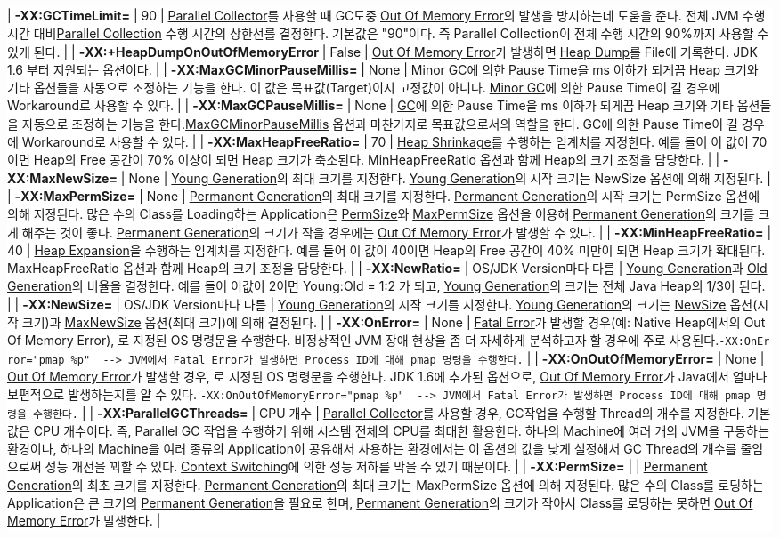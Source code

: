 | **-XX:GCTimeLimit=<Percentage>**         | 90                   | [Parallel Collector](http://wiki.ex-em.com/index.php/Parallel_Collector)를 사용할 때 GC도중 [Out Of Memory Error](http://wiki.ex-em.com/index.php/Out_Of_Memory_Error)의 발생을 방지하는데 도움을 준다. 전체 JVM 수행시간 대비[Parallel Collection](http://wiki.ex-em.com/index.php?title=Parallel_Collection&action=edit) 수행 시간의 상한선를 결정한다. 기본값은 "90"이다. 즉 Parallel Collection이 전체 수행 시간의 90%까지 사용할 수 있게 된다. |
| **-XX:+HeapDumpOnOutOfMemoryError**      | False                | [Out Of Memory Error](http://wiki.ex-em.com/index.php/Out_Of_Memory_Error)가 발생하면 [Heap Dump](http://wiki.ex-em.com/index.php?title=Heap_Dump&action=edit)를 File에 기록한다. JDK 1.6 부터 지원되는 옵션이다. |
| **-XX:MaxGCMinorPauseMillis=<Value>**    | None                 | [Minor GC](http://wiki.ex-em.com/index.php?title=Minor_GC&action=edit)에 의한 Pause Time을 <value>ms 이하가 되게끔 Heap 크기와 기타 옵션들을 자동으로 조정하는 기능을 한다. 이 값은 목표값(Target)이지 고정값이 아니다. [Minor GC](http://wiki.ex-em.com/index.php?title=Minor_GC&action=edit)에 의한 Pause Time이 길 경우에 Workaround로 사용할 수 있다. |
| **-XX:MaxGCPauseMillis=<Value>**         | None                 | [GC](http://wiki.ex-em.com/index.php?title=GC&action=edit)에 의한 Pause Time을 <value>ms 이하가 되게끔 Heap 크기와 기타 옵션들을 자동으로 조정하는 기능을 한다.[MaxGCMinorPauseMillis](http://wiki.ex-em.com/index.php/Jvm_options#MaxGCMinorPauseMillis) 옵션과 마찬가지로 목표값으로서의 역할을 한다. GC에 의한 Pause Time이 길 경우에 Workaround로 사용할 수 있다. |
| **-XX:MaxHeapFreeRatio=<Value>**         | 70                   | [Heap Shrinkage](http://wiki.ex-em.com/index.php?title=Heap_Shrinkage&action=edit)를 수행하는 임계치를 지정한다. 예를 들어 이 값이 70이면 Heap의 Free 공간이 70% 이상이 되면 Heap 크기가 축소된다. MinHeapFreeRatio 옵션과 함께 Heap의 크기 조정을 담당한다. |
| **-XX:MaxNewSize=<Value>**               | None                 | [Young Generation](http://wiki.ex-em.com/index.php?title=Young_Generation&action=edit)의 최대 크기를 지정한다. [Young Generation](http://wiki.ex-em.com/index.php?title=Young_Generation&action=edit)의 시작 크기는 NewSize 옵션에 의해 지정된다. |
| **-XX:MaxPermSize=<Value>**              | None                 | [Permanent Generation](http://wiki.ex-em.com/index.php?title=Permanent_Generation&action=edit)의 최대 크기를 지정한다. [Permanent Generation](http://wiki.ex-em.com/index.php?title=Permanent_Generation&action=edit)의 시작 크기는 PermSize 옵션에 의해 지정된다. 많은 수의 Class를 Loading하는 Application은 [PermSize](http://wiki.ex-em.com/index.php/Jvm_options#PermSize)와 [MaxPermSize](http://wiki.ex-em.com/index.php/Jvm_options#MaxPermSize) 옵션을 이용해 [Permanent Generation](http://wiki.ex-em.com/index.php?title=Permanent_Generation&action=edit)의 크기를 크게 해주는 것이 좋다. [Permanent Generation](http://wiki.ex-em.com/index.php?title=Permanent_Generation&action=edit)의 크기가 작을 경우에는 [Out Of Memory Error](http://wiki.ex-em.com/index.php/Out_Of_Memory_Error)가 발생할 수 있다. |
| **-XX:MinHeapFreeRatio=<Value>**         | 40                   | [Heap Expansion](http://wiki.ex-em.com/index.php?title=Heap_Expansion&action=edit)을 수행하는 임계치를 지정한다. 예를 들어 이 값이 40이면 Heap의 Free 공간이 40% 미만이 되면 Heap 크기가 확대된다. MaxHeapFreeRatio 옵션과 함께 Heap의 크기 조정을 담당한다. |
| **-XX:NewRatio=<Value>**                 | OS/JDK Version마다 다름  | [Young Generation](http://wiki.ex-em.com/index.php?title=Young_Generation&action=edit)과 [Old Generation](http://wiki.ex-em.com/index.php?title=Old_Generation&action=edit)의 비율을 결정한다. 예를 들어 이값이 2이면 Young:Old = 1:2 가 되고, [Young Generation](http://wiki.ex-em.com/index.php?title=Young_Generation&action=edit)의 크기는 전체 Java Heap의 1/3이 된다. |
| **-XX:NewSize=<Value>**                  | OS/JDK Version마다 다름  | [Young Generation](http://wiki.ex-em.com/index.php?title=Young_Generation&action=edit)의 시작 크기를 지정한다. [Young Generation](http://wiki.ex-em.com/index.php?title=Young_Generation&action=edit)의 크기는 [NewSize](http://wiki.ex-em.com/index.php/Jvm_options#NewSize) 옵션(시작 크기)과 [MaxNewSize](http://wiki.ex-em.com/index.php/Jvm_options#MaxNewSize) 옵션(최대 크기)에 의해 결정된다. |
| **-XX:OnError=<Command>**                | None                 | [Fatal Error](http://wiki.ex-em.com/index.php?title=Fatal_Error&action=edit)가 발생할 경우(예: Native Heap에서의 Out Of Memory Error), <Command>로 지정된 OS 명령문을 수행한다. 비정상적인 JVM 장애 현상을 좀 더 자세하게 분석하고자 할 경우에 주로 사용된다.`-XX:OnError="pmap %p"  --> JVM에서 Fatal Error가 발생하면 Process ID에 대해 pmap 명령을 수행한다.` |
| **-XX:OnOutOfMemoryError=<Command>**     | None                 | [Out Of Memory Error](http://wiki.ex-em.com/index.php/Out_Of_Memory_Error)가 발생할 경우, <Command>로 지정된 OS 명령문을 수행한다. JDK 1.6에 추가된 옵션으로, [Out Of Memory Error](http://wiki.ex-em.com/index.php/Out_Of_Memory_Error)가 Java에서 얼마나 보편적으로 발생하는지를 알 수 있다. `-XX:OnOutOfMemoryError="pmap %p"  --> JVM에서 Fatal Error가 발생하면 Process ID에 대해 pmap 명령을 수행한다.` |
| **-XX:ParallelGCThreads=<value>**        | CPU 개수               | [Parallel Collector](http://wiki.ex-em.com/index.php/Parallel_Collector)를 사용할 경우, GC작업을 수행할 Thread의 개수를 지정한다. 기본값은 CPU 개수이다. 즉, Parallel GC 작업을 수행하기 위해 시스템 전체의 CPU를 최대한 활용한다. 하나의 Machine에 여러 개의 JVM을 구동하는 환경이나, 하나의 Machine을 여러 종류의 Application이 공유해서 사용하는 환경에서는 이 옵션의 값을 낮게 설정해서 GC Thread의 개수를 줄임으로써 성능 개선을 꾀할 수 있다. [Context Switching](http://wiki.ex-em.com/index.php?title=Context_Switching&action=edit)에 의한 성능 저하를 막을 수 있기 때문이다. |
| **-XX:PermSize=<size>**                  |                      | [Permanent Generation](http://wiki.ex-em.com/index.php?title=Permanent_Generation&action=edit)의 최초 크기를 지정한다. [Permanent Generation](http://wiki.ex-em.com/index.php?title=Permanent_Generation&action=edit)의 최대 크기는 MaxPermSize 옵션에 의해 지정된다. 많은 수의 Class를 로딩하는 Application은 큰 크기의 [Permanent Generation](http://wiki.ex-em.com/index.php?title=Permanent_Generation&action=edit)을 필요로 한며, [Permanent Generation](http://wiki.ex-em.com/index.php?title=Permanent_Generation&action=edit)의 크기가 작아서 Class를 로딩하는 못하면 [Out Of Memory Error](http://wiki.ex-em.com/index.php/Out_Of_Memory_Error)가 발생한다. |